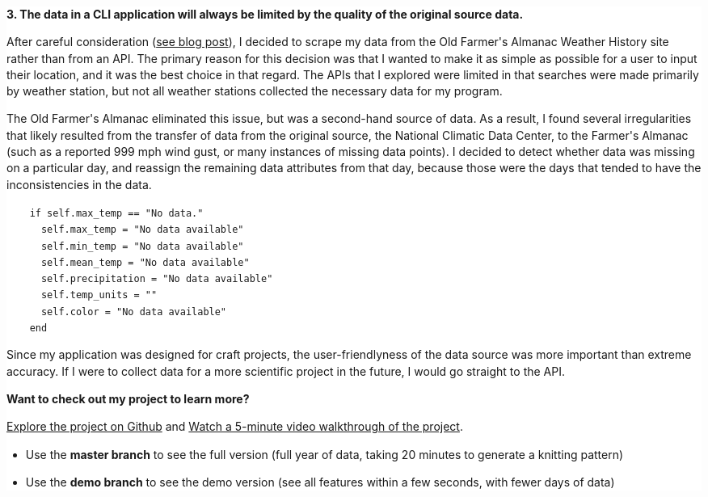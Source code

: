 **3. The data in a CLI application will always be limited by the quality of the original source data.**


After careful consideration ([see blog post](https://jessesbyers.github.io/to_scrape_or_not_to_scrape)), I decided to scrape my data from the Old Farmer's Almanac Weather History site rather than from an API. The primary reason for this decision was that I wanted to make it as simple as possible for a user to input their location, and it was the best choice in that regard. The APIs that I explored were limited in that searches were made primarily by weather station, but not all weather stations collected the necessary data for my program. 

The Old Farmer's Almanac eliminated this issue, but was a second-hand source of data. As a result, I found several irregularities that likely resulted from the transfer of data from the original source, the National Climatic Data Center, to the Farmer's Almanac (such as a reported 999 mph wind gust, or many instances of missing data points).  I decided to detect whether data was missing on a particular day, and reassign the remaining data attributes from that day, because those were the days that tended to have the inconsistencies in the data.

```
    if self.max_temp == "No data."
      self.max_temp = "No data available"
      self.min_temp = "No data available"
      self.mean_temp = "No data available"
      self.precipitation = "No data available"
      self.temp_units = ""
      self.color = "No data available"
    end
```

Since my application was designed for craft projects, the user-friendlyness of the data source was more important than extreme accuracy.  If I were to collect data for a more scientific project in the future, I would go straight to the API.

**Want to check out my project to learn more?**

[Explore the project on Github](https://github.com/jessesbyers/climate_pattern_generator/tree/master) and [Watch a 5-minute video walkthrough of the project](https://drive.google.com/file/d/1Vr0Tn5F0dY53nAS5vUcmr_hl9t8AayLx/view?usp=sharing).

* Use the **master branch** to see the full version (full year of data, taking 20 minutes to generate a knitting pattern)


* Use the **demo branch** to see the demo version (see all features within a few seconds, with fewer days of data)
